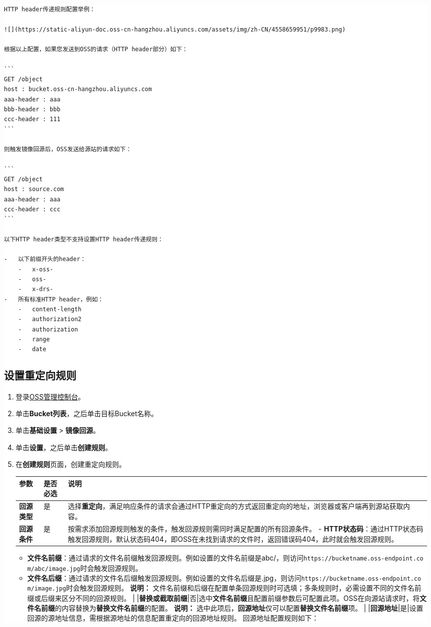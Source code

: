    HTTP header传递规则配置举例：

    ![](https://static-aliyun-doc.oss-cn-hangzhou.aliyuncs.com/assets/img/zh-CN/4558659951/p9983.png)

    根据以上配置，如果您发送到OSS的请求（HTTP header部分）如下：

    ```
    GET /object
    host : bucket.oss-cn-hangzhou.aliyuncs.com
    aaa-header : aaa
    bbb-header : bbb
    ccc-header : 111
    ```

    则触发镜像回源后，OSS发送给源站的请求如下：

    ```
    GET /object
    host : source.com
    aaa-header : aaa
    ccc-header : ccc                       
    ```

    以下HTTP header类型不支持设置HTTP header传递规则：

    -   以下前缀开头的header：
        -   x-oss-
        -   oss-
        -   x-drs-
    -   所有标准HTTP header，例如：
        -   content-length
        -   authorization2
        -   authorization
        -   range
        -   date

## 设置重定向规则

1.  登录[OSS管理控制台](https://oss.console.aliyun.com/)。

2.  单击**Bucket列表**，之后单击目标Bucket名称。

3.  单击**基础设置** \> **镜像回源**。

4.  单击**设置**，之后单击**创建规则**。

5.  在**创建规则**页面，创建重定向规则。

    |参数|是否必选|说明|
    |:-|:---|:-|
    |**回源类型**|是|选择**重定向**，满足响应条件的请求会通过HTTP重定向的方式返回重定向的地址，浏览器或客户端再到源站获取内容。|
    |**回源条件**|是|按需求添加回源规则触发的条件，触发回源规则需同时满足配置的所有回源条件。     -   **HTTP状态码**：通过HTTP状态码触发回源规则，默认状态码404，即OSS在未找到请求的文件时，返回错误码404，此时就会触发回源规则。
    -   **文件名前缀**：通过请求的文件名前缀触发回源规则。例如设置的文件名前缀是abc/，则访问`https://bucketname.oss-endpoint.com/abc/image.jpg`时会触发回源规则。
    -   **文件名后缀**：通过请求的文件名后缀触发回源规则。例如设置的文件名后缀是.jpg，则访问`https://bucketname.oss-endpoint.com/image.jpg`时会触发回源规则。
**说明：** 文件名前缀和后缀在配置单条回源规则时可选填；多条规则时，必需设置不同的文件名前缀或后缀来区分不同的回源规则。 |
    |**替换或截取前缀**|否|选中**文件名前缀**且配置前缀参数后可配置此项。OSS在向源站请求时，将**文件名前缀**的内容替换为**替换文件名前缀**的配置。 **说明：** 选中此项后，**回源地址**仅可以配置**替换文件名前缀**项。 |
    |**回源地址**|是|设置回源的源地址信息，需根据源地址的信息配置重定向的回源地址规则。 回源地址配置规则如下：

